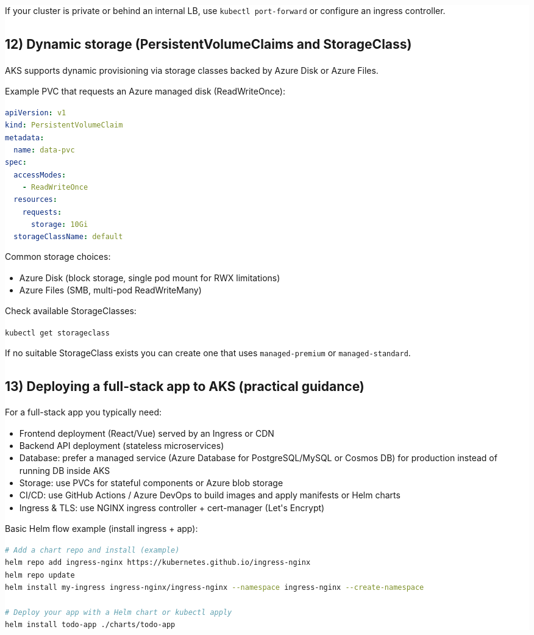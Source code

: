 If your cluster is private or behind an internal LB, use `kubectl port-forward` or configure an ingress controller.

## 12) Dynamic storage (PersistentVolumeClaims and StorageClass)

AKS supports dynamic provisioning via storage classes backed by Azure Disk or Azure Files.

Example PVC that requests an Azure managed disk (ReadWriteOnce):

```yaml
apiVersion: v1
kind: PersistentVolumeClaim
metadata:
  name: data-pvc
spec:
  accessModes:
    - ReadWriteOnce
  resources:
    requests:
      storage: 10Gi
  storageClassName: default
```

Common storage choices:

- Azure Disk (block storage, single pod mount for RWX limitations)
- Azure Files (SMB, multi-pod ReadWriteMany)

Check available StorageClasses:

```bash
kubectl get storageclass
```

If no suitable StorageClass exists you can create one that uses `managed-premium` or `managed-standard`.

## 13) Deploying a full-stack app to AKS (practical guidance)

For a full-stack app you typically need:

- Frontend deployment (React/Vue) served by an Ingress or CDN
- Backend API deployment (stateless microservices)
- Database: prefer a managed service (Azure Database for PostgreSQL/MySQL or Cosmos DB) for production instead of running DB inside AKS
- Storage: use PVCs for stateful components or Azure blob storage
- CI/CD: use GitHub Actions / Azure DevOps to build images and apply manifests or Helm charts
- Ingress & TLS: use NGINX ingress controller + cert-manager (Let's Encrypt)

Basic Helm flow example (install ingress + app):

```bash
# Add a chart repo and install (example)
helm repo add ingress-nginx https://kubernetes.github.io/ingress-nginx
helm repo update
helm install my-ingress ingress-nginx/ingress-nginx --namespace ingress-nginx --create-namespace

# Deploy your app with a Helm chart or kubectl apply
helm install todo-app ./charts/todo-app
```
